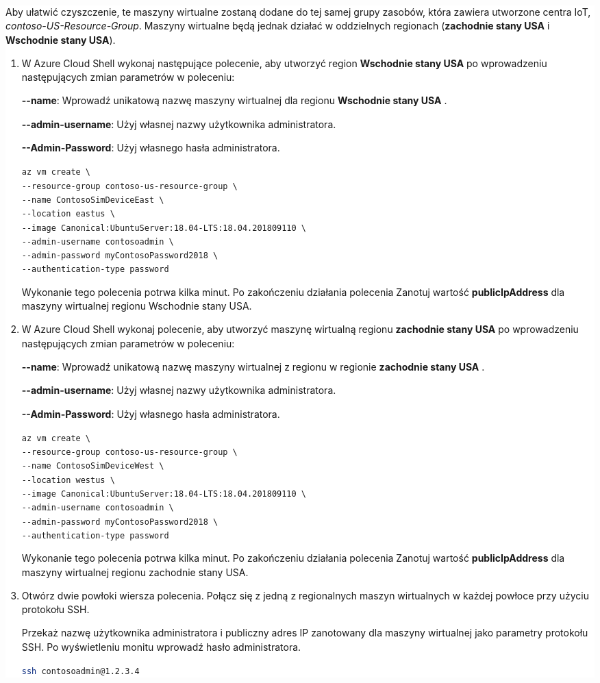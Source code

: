 Aby ułatwić czyszczenie, te maszyny wirtualne zostaną dodane do tej samej grupy zasobów, która zawiera utworzone centra IoT, *contoso-US-Resource-Group*. Maszyny wirtualne będą jednak działać w oddzielnych regionach (**zachodnie stany USA** i **Wschodnie stany USA**).

1. W Azure Cloud Shell wykonaj następujące polecenie, aby utworzyć region **Wschodnie stany USA** po wprowadzeniu następujących zmian parametrów w poleceniu:

    **--name**: Wprowadź unikatową nazwę maszyny wirtualnej dla regionu **Wschodnie stany USA** . 

    **--admin-username**: Użyj własnej nazwy użytkownika administratora.

    **--Admin-Password**: Użyj własnego hasła administratora.

    ```azurecli-interactive
    az vm create \
    --resource-group contoso-us-resource-group \
    --name ContosoSimDeviceEast \
    --location eastus \
    --image Canonical:UbuntuServer:18.04-LTS:18.04.201809110 \
    --admin-username contosoadmin \
    --admin-password myContosoPassword2018 \
    --authentication-type password
    ```

    Wykonanie tego polecenia potrwa kilka minut. Po zakończeniu działania polecenia Zanotuj wartość **publicIpAddress** dla maszyny wirtualnej regionu Wschodnie stany USA.

1. W Azure Cloud Shell wykonaj polecenie, aby utworzyć maszynę wirtualną regionu **zachodnie stany USA** po wprowadzeniu następujących zmian parametrów w poleceniu:

    **--name**: Wprowadź unikatową nazwę maszyny wirtualnej z regionu w regionie **zachodnie stany USA** . 

    **--admin-username**: Użyj własnej nazwy użytkownika administratora.

    **--Admin-Password**: Użyj własnego hasła administratora.

    ```azurecli-interactive
    az vm create \
    --resource-group contoso-us-resource-group \
    --name ContosoSimDeviceWest \
    --location westus \
    --image Canonical:UbuntuServer:18.04-LTS:18.04.201809110 \
    --admin-username contosoadmin \
    --admin-password myContosoPassword2018 \
    --authentication-type password
    ```

    Wykonanie tego polecenia potrwa kilka minut. Po zakończeniu działania polecenia Zanotuj wartość **publicIpAddress** dla maszyny wirtualnej regionu zachodnie stany USA.

1. Otwórz dwie powłoki wiersza polecenia. Połącz się z jedną z regionalnych maszyn wirtualnych w każdej powłoce przy użyciu protokołu SSH. 

    Przekaż nazwę użytkownika administratora i publiczny adres IP zanotowany dla maszyny wirtualnej jako parametry protokołu SSH. Po wyświetleniu monitu wprowadź hasło administratora.

    ```bash
    ssh contosoadmin@1.2.3.4

